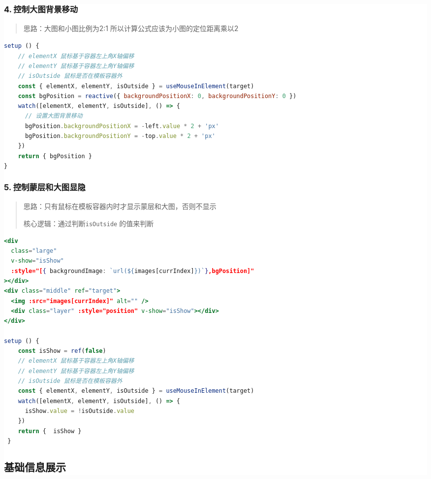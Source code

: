 

### 4. 控制大图背景移动

> 思路：大图和小图比例为2:1  所以计算公式应该为小图的定位距离乘以2

```js
setup () {
    // elementX 鼠标基于容器左上角X轴偏移
    // elementY 鼠标基于容器左上角Y轴偏移
    // isOutside 鼠标是否在模板容器外
    const { elementX, elementY, isOutside } = useMouseInElement(target)
    const bgPosition = reactive({ backgroundPositionX: 0, backgroundPositionY: 0 })
    watch([elementX, elementY, isOutside], () => {
      // 设置大图背景移动
      bgPosition.backgroundPositionX = -left.value * 2 + 'px'
      bgPosition.backgroundPositionY = -top.value * 2 + 'px'
    })
    return { bgPosition }
}
```

### 5. 控制蒙层和大图显隐

> 思路：只有鼠标在模板容器内时才显示蒙层和大图，否则不显示
>
> 核心逻辑：通过判断`isOutside` 的值来判断

```jsx
<div
  class="large"
  v-show="isShow"
  :style="[{ backgroundImage: `url(${images[currIndex]})`},bgPosition]"
></div>
<div class="middle" ref="target">
  <img :src="images[currIndex]" alt="" />
  <div class="layer" :style="position" v-show="isShow"></div>
</div> 

setup () {
    const isShow = ref(false)
    // elementX 鼠标基于容器左上角X轴偏移
    // elementY 鼠标基于容器左上角Y轴偏移
    // isOutside 鼠标是否在模板容器外
    const { elementX, elementY, isOutside } = useMouseInElement(target)
    watch([elementX, elementY, isOutside], () => {
      isShow.value = !isOutside.value
    })
    return {  isShow }
 }
```

## 基础信息展示
